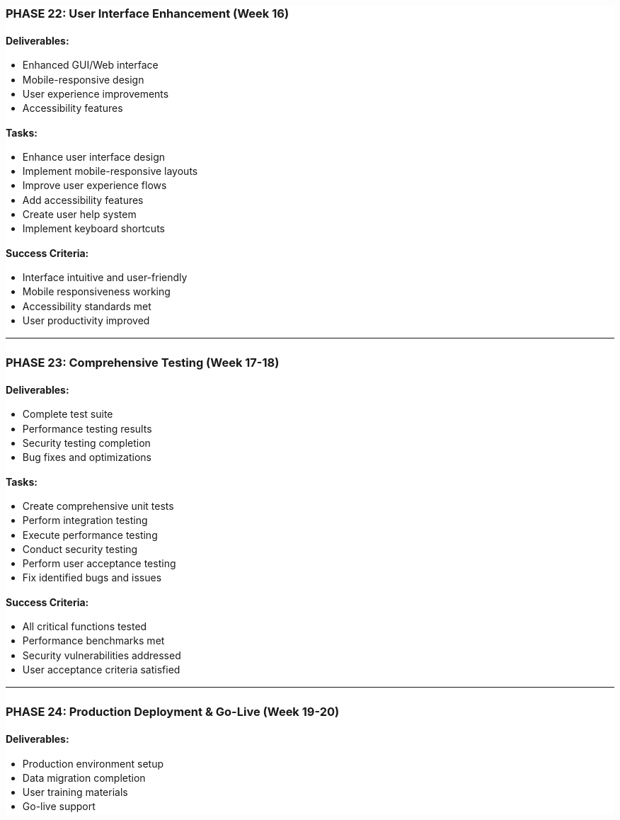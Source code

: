 
### **PHASE 22: User Interface Enhancement (Week 16)**
**Deliverables:**
- Enhanced GUI/Web interface
- Mobile-responsive design
- User experience improvements
- Accessibility features

**Tasks:**
- Enhance user interface design
- Implement mobile-responsive layouts
- Improve user experience flows
- Add accessibility features
- Create user help system
- Implement keyboard shortcuts

**Success Criteria:**
- Interface intuitive and user-friendly
- Mobile responsiveness working
- Accessibility standards met
- User productivity improved

---

### **PHASE 23: Comprehensive Testing (Week 17-18)**
**Deliverables:**
- Complete test suite
- Performance testing results
- Security testing completion
- Bug fixes and optimizations

**Tasks:**
- Create comprehensive unit tests
- Perform integration testing
- Execute performance testing
- Conduct security testing
- Perform user acceptance testing
- Fix identified bugs and issues

**Success Criteria:**
- All critical functions tested
- Performance benchmarks met
- Security vulnerabilities addressed
- User acceptance criteria satisfied

---

### **PHASE 24: Production Deployment & Go-Live (Week 19-20)**
**Deliverables:**
- Production environment setup
- Data migration completion
- User training materials
- Go-live support
